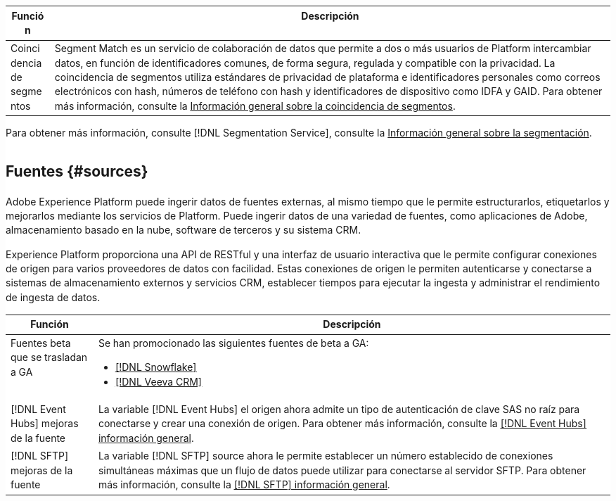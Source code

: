 | Función | Descripción |
| --- | --- |
| Coincidencia de segmentos | Segment Match es un servicio de colaboración de datos que permite a dos o más usuarios de Platform intercambiar datos, en función de identificadores comunes, de forma segura, regulada y compatible con la privacidad. La coincidencia de segmentos utiliza estándares de privacidad de plataforma e identificadores personales como correos electrónicos con hash, números de teléfono con hash y identificadores de dispositivo como IDFA y GAID. Para obtener más información, consulte la [Información general sobre la coincidencia de segmentos](../../segmentation/ui/segment-match/overview.md). |

Para obtener más información, consulte [!DNL Segmentation Service], consulte la [Información general sobre la segmentación](../../segmentation/home.md).

## Fuentes {#sources}

Adobe Experience Platform puede ingerir datos de fuentes externas, al mismo tiempo que le permite estructurarlos, etiquetarlos y mejorarlos mediante los servicios de Platform. Puede ingerir datos de una variedad de fuentes, como aplicaciones de Adobe, almacenamiento basado en la nube, software de terceros y su sistema CRM.

Experience Platform proporciona una API de RESTful y una interfaz de usuario interactiva que le permite configurar conexiones de origen para varios proveedores de datos con facilidad. Estas conexiones de origen le permiten autenticarse y conectarse a sistemas de almacenamiento externos y servicios CRM, establecer tiempos para ejecutar la ingesta y administrar el rendimiento de ingesta de datos.

| Función | Descripción |
| --- | --- |
| Fuentes beta que se trasladan a GA | Se han promocionado las siguientes fuentes de beta a GA: <ul><li>[[!DNL Snowflake]](../../sources/connectors/databases/snowflake.md)</li><li>[[!DNL Veeva CRM]](../../sources/connectors/crm/veeva.md)</li></ul> |
| [!DNL Event Hubs] mejoras de la fuente | La variable [!DNL Event Hubs] el origen ahora admite un tipo de autenticación de clave SAS no raíz para conectarse y crear una conexión de origen. Para obtener más información, consulte la [[!DNL Event Hubs] información general](../../sources/connectors/cloud-storage/eventhub.md). |
| [!DNL SFTP] mejoras de la fuente | La variable [!DNL SFTP] source ahora le permite establecer un número establecido de conexiones simultáneas máximas que un flujo de datos puede utilizar para conectarse al servidor SFTP. Para obtener más información, consulte la [[!DNL SFTP] información general](../../sources/connectors/cloud-storage/sftp.md). |
